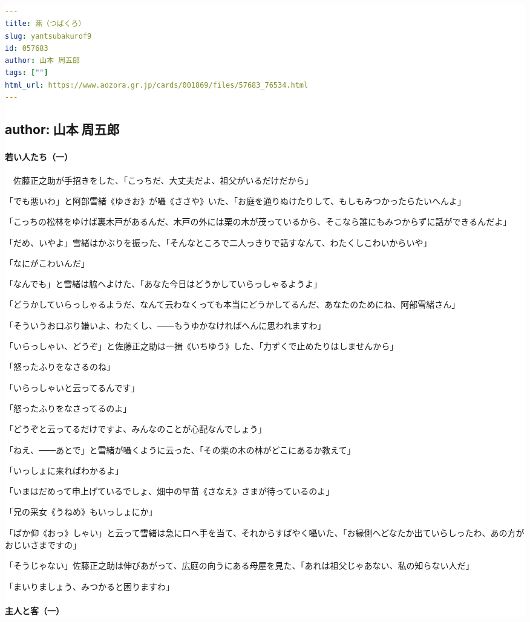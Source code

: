 ```yaml
---
title: 燕（つばくろ）
slug: yantsubakurof9
id: 057683
author: 山本 周五郎
tags: [""]
html_url: https://www.aozora.gr.jp/cards/001869/files/57683_76534.html
---
```


## author: 山本 周五郎

#### 若い人たち（一）




　佐藤正之助が手招きをした、「こっちだ、大丈夫だよ、祖父がいるだけだから」

「でも悪いわ」と阿部雪緒《ゆきお》が囁《ささや》いた、「お庭を通りぬけたりして、もしもみつかったらたいへんよ」

「こっちの松林をゆけば裏木戸があるんだ、木戸の外には栗の木が茂っているから、そこなら誰にもみつからずに話ができるんだよ」

「だめ、いやよ」雪緒はかぶりを振った、「そんなところで二人っきりで話すなんて、わたくしこわいからいや」

「なにがこわいんだ」

「なんでも」と雪緒は脇へよけた、「あなた今日はどうかしていらっしゃるようよ」

「どうかしていらっしゃるようだ、なんて云わなくっても本当にどうかしてるんだ、あなたのためにね、阿部雪緒さん」

「そういうお口ぶり嫌いよ、わたくし、――もうゆかなければへんに思われますわ」

「いらっしゃい、どうぞ」と佐藤正之助は一揖《いちゆう》した、「力ずくで止めたりはしませんから」

「怒ったふりをなさるのね」

「いらっしゃいと云ってるんです」

「怒ったふりをなさってるのよ」

「どうぞと云ってるだけですよ、みんなのことが心配なんでしょう」

「ねえ、――あとで」と雪緒が囁くように云った、「その栗の木の林がどこにあるか教えて」

「いっしょに来ればわかるよ」

「いまはだめって申上げているでしょ、畑中の早苗《さなえ》さまが待っているのよ」

「兄の采女《うねめ》もいっしょにか」

「ばか仰《おっ》しゃい」と云って雪緒は急に口へ手を当て、それからすばやく囁いた、「お縁側へどなたか出ていらしったわ、あの方がおじいさまですの」

「そうじゃない」佐藤正之助は伸びあがって、広庭の向うにある母屋を見た、「あれは祖父じゃあない、私の知らない人だ」

「まいりましょう、みつかると困りますわ」



#### 主人と客（一）
